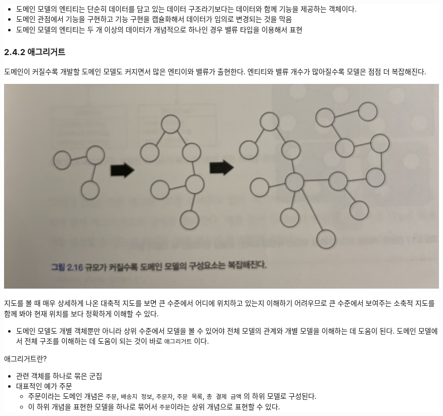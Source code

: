 - 도메인 모델의 엔티티는 단순히 데이터를 담고 있는 데이터 구조라기보다는 데이터와 함께 기능을 제공하는 객체이다.
- 도메인 관점에서 기능을 구현하고 기능 구현을 캡슐화해서 데이터가 임의로 변경되는 것을 막음
- 도메인 모델의 엔티티는 두 개 이상의 데이터가 개념적으로 하나인 경우 밸류 타입을 이용해서 표현

### 2.4.2 애그리거트

도메인이 커질수록 개발할 도메인 모델도 커지면서 많은 엔티이와 밸류가 출현한다. 엔티티와 밸류 개수가 많아질수록 모델은 점점 더 복잡해진다.

![13](images/13.jpg)

지도를 볼 때 매우 상세하게 나온 대축적 지도를 보면 큰 수준에서 어디에 위치하고 있는지 이해하기 어려우므로 큰 수준에서 보여주는 소축적 지도를 함께 봐야 현재 위치를 보다 정확하게 이해할 수 있다.

- 도메인 모델도 개별 객체뿐만 아니라 상위 수준에서 모델을 볼 수 있어야 전체 모델의 관계와 개별 모델을 이해하는 데 도움이 된다. 도메인 모델에서 전체 구조를 이해하는 데 도움이 되는 것이 바로 `애그리거트` 이다.

애그리거트란?

- 관련 객체를 하나로 묶은 군집
- 대표적인 예가 주문
  - 주문이라는 도메인 개념은 `주문`, `배송지 정보`, `주문자`, `주문 목록`, `총 결제 금액` 의 하위 모델로 구성된다.
  - 이 하위 개념을 표현한 모델을 하나로 묶어서 `주문`이라는 상위 개념으로 표현할 수 있다.
